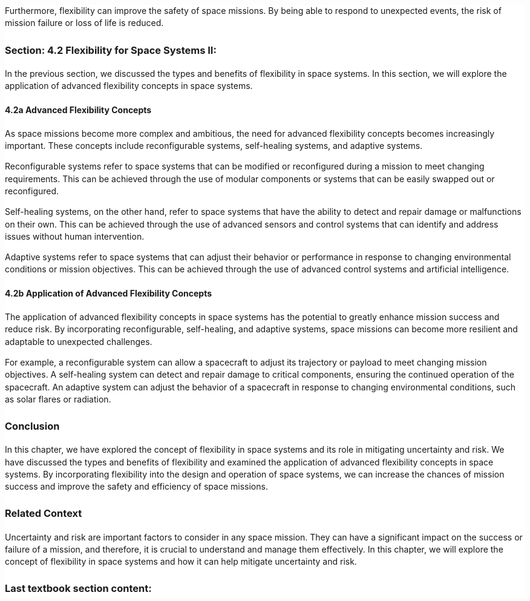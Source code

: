 Furthermore, flexibility can improve the safety of space missions. By being able to respond to unexpected events, the risk of mission failure or loss of life is reduced.

### Section: 4.2 Flexibility for Space Systems II:

In the previous section, we discussed the types and benefits of flexibility in space systems. In this section, we will explore the application of advanced flexibility concepts in space systems.

#### 4.2a Advanced Flexibility Concepts

As space missions become more complex and ambitious, the need for advanced flexibility concepts becomes increasingly important. These concepts include reconfigurable systems, self-healing systems, and adaptive systems.

Reconfigurable systems refer to space systems that can be modified or reconfigured during a mission to meet changing requirements. This can be achieved through the use of modular components or systems that can be easily swapped out or reconfigured.

Self-healing systems, on the other hand, refer to space systems that have the ability to detect and repair damage or malfunctions on their own. This can be achieved through the use of advanced sensors and control systems that can identify and address issues without human intervention.

Adaptive systems refer to space systems that can adjust their behavior or performance in response to changing environmental conditions or mission objectives. This can be achieved through the use of advanced control systems and artificial intelligence.

#### 4.2b Application of Advanced Flexibility Concepts

The application of advanced flexibility concepts in space systems has the potential to greatly enhance mission success and reduce risk. By incorporating reconfigurable, self-healing, and adaptive systems, space missions can become more resilient and adaptable to unexpected challenges.

For example, a reconfigurable system can allow a spacecraft to adjust its trajectory or payload to meet changing mission objectives. A self-healing system can detect and repair damage to critical components, ensuring the continued operation of the spacecraft. An adaptive system can adjust the behavior of a spacecraft in response to changing environmental conditions, such as solar flares or radiation.

### Conclusion

In this chapter, we have explored the concept of flexibility in space systems and its role in mitigating uncertainty and risk. We have discussed the types and benefits of flexibility and examined the application of advanced flexibility concepts in space systems. By incorporating flexibility into the design and operation of space systems, we can increase the chances of mission success and improve the safety and efficiency of space missions. 


### Related Context
Uncertainty and risk are important factors to consider in any space mission. They can have a significant impact on the success or failure of a mission, and therefore, it is crucial to understand and manage them effectively. In this chapter, we will explore the concept of flexibility in space systems and how it can help mitigate uncertainty and risk.

### Last textbook section content:
